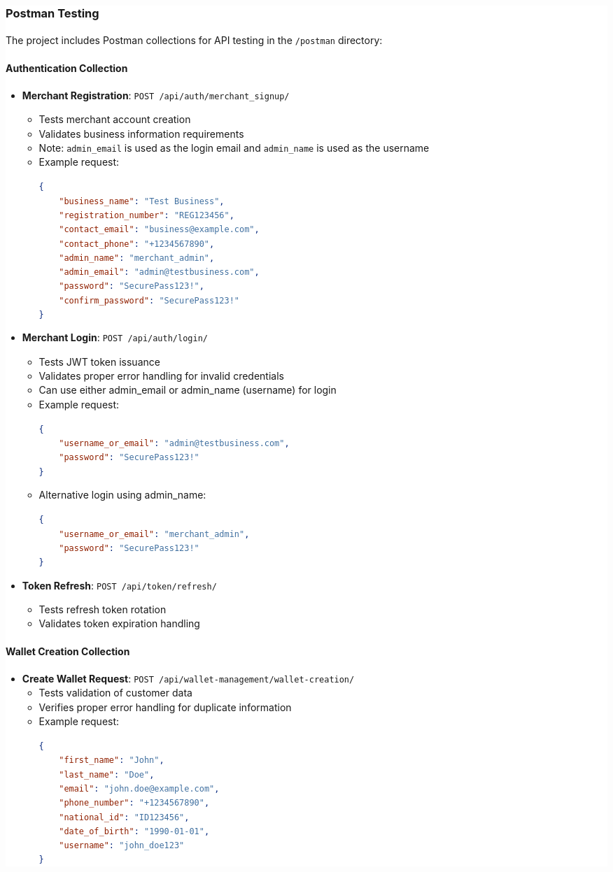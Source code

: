 ### Postman Testing

The project includes Postman collections for API testing in the `/postman` directory:

#### Authentication Collection
- **Merchant Registration**: `POST /api/auth/merchant_signup/`
  - Tests merchant account creation
  - Validates business information requirements
  - Note: `admin_email` is used as the login email and `admin_name` is used as the username
  - Example request:
    ```json
    {
        "business_name": "Test Business",
        "registration_number": "REG123456",
        "contact_email": "business@example.com",
        "contact_phone": "+1234567890",
        "admin_name": "merchant_admin",
        "admin_email": "admin@testbusiness.com",
        "password": "SecurePass123!",
        "confirm_password": "SecurePass123!"
    }
    ```

- **Merchant Login**: `POST /api/auth/login/`
  - Tests JWT token issuance
  - Validates proper error handling for invalid credentials
  - Can use either admin_email or admin_name (username) for login
  - Example request:
    ```json
    {
        "username_or_email": "admin@testbusiness.com",
        "password": "SecurePass123!"
    }
    ```
  - Alternative login using admin_name:
    ```json
    {
        "username_or_email": "merchant_admin",
        "password": "SecurePass123!"
    }
    ```

- **Token Refresh**: `POST /api/token/refresh/`
  - Tests refresh token rotation
  - Validates token expiration handling

#### Wallet Creation Collection
- **Create Wallet Request**: `POST /api/wallet-management/wallet-creation/`
  - Tests validation of customer data
  - Verifies proper error handling for duplicate information
  - Example request:
    ```json
    {
        "first_name": "John",
        "last_name": "Doe",
        "email": "john.doe@example.com",
        "phone_number": "+1234567890",
        "national_id": "ID123456",
        "date_of_birth": "1990-01-01",
        "username": "john_doe123"
    }
    ```

